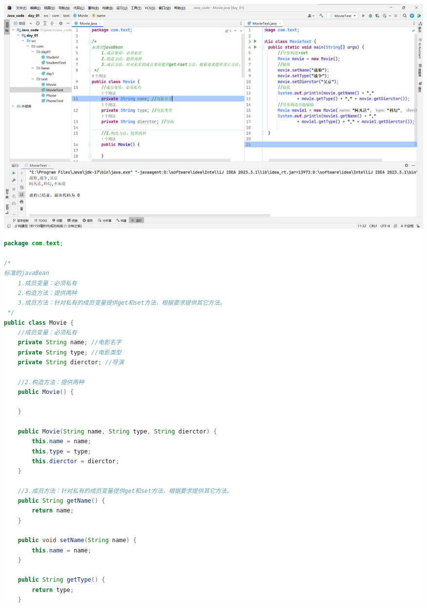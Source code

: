 ![image-20231224095123134](assets/image-20231224095123134.png)

```java
package com.text;

/*
标准的javaBean
    1.成员变量：必须私有
    2.构造方法：提供两种
    3.成员方法：针对私有的成员变量提供get和set方法，根据要求提供其它方法。
 */
public class Movie {
    //成员变量：必须私有
    private String name; //电影名字
    private String type; //电影类型
    private String dierctor; //导演

    //2.构造方法：提供两种
    public Movie() {

    }

    public Movie(String name, String type, String dierctor) {
        this.name = name;
        this.type = type;
        this.dierctor = dierctor;
    }

    //3.成员方法：针对私有的成员变量提供get和set方法，根据要求提供其它方法。
    public String getName() {
        return name;
    }

    public void setName(String name) {
        this.name = name;
    }

    public String getType() {
        return type;
    }

```